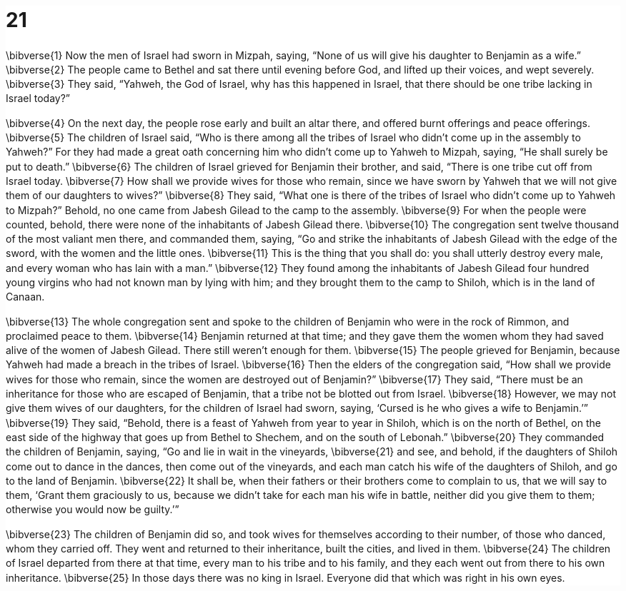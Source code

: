 # 21 
\bibverse{1} Now the men of Israel had sworn in Mizpah, saying, “None of us will give his daughter to Benjamin as a wife.” \bibverse{2} The people came to Bethel and sat there until evening before God, and lifted up their voices, and wept severely. \bibverse{3} They said, “Yahweh, the God of Israel, why has this happened in Israel, that there should be one tribe lacking in Israel today?” 

\bibverse{4} On the next day, the people rose early and built an altar there, and offered burnt offerings and peace offerings. \bibverse{5} The children of Israel said, “Who is there among all the tribes of Israel who didn’t come up in the assembly to Yahweh?” For they had made a great oath concerning him who didn’t come up to Yahweh to Mizpah, saying, “He shall surely be put to death.” \bibverse{6} The children of Israel grieved for Benjamin their brother, and said, “There is one tribe cut off from Israel today. \bibverse{7} How shall we provide wives for those who remain, since we have sworn by Yahweh that we will not give them of our daughters to wives?” \bibverse{8} They said, “What one is there of the tribes of Israel who didn’t come up to Yahweh to Mizpah?” Behold, no one came from Jabesh Gilead to the camp to the assembly. \bibverse{9} For when the people were counted, behold, there were none of the inhabitants of Jabesh Gilead there. \bibverse{10} The congregation sent twelve thousand of the most valiant men there, and commanded them, saying, “Go and strike the inhabitants of Jabesh Gilead with the edge of the sword, with the women and the little ones. \bibverse{11} This is the thing that you shall do: you shall utterly destroy every male, and every woman who has lain with a man.” \bibverse{12} They found among the inhabitants of Jabesh Gilead four hundred young virgins who had not known man by lying with him; and they brought them to the camp to Shiloh, which is in the land of Canaan. 

\bibverse{13} The whole congregation sent and spoke to the children of Benjamin who were in the rock of Rimmon, and proclaimed peace to them. \bibverse{14} Benjamin returned at that time; and they gave them the women whom they had saved alive of the women of Jabesh Gilead. There still weren’t enough for them. \bibverse{15} The people grieved for Benjamin, because Yahweh had made a breach in the tribes of Israel. \bibverse{16} Then the elders of the congregation said, “How shall we provide wives for those who remain, since the women are destroyed out of Benjamin?” \bibverse{17} They said, “There must be an inheritance for those who are escaped of Benjamin, that a tribe not be blotted out from Israel. \bibverse{18} However, we may not give them wives of our daughters, for the children of Israel had sworn, saying, ‘Cursed is he who gives a wife to Benjamin.’” \bibverse{19} They said, “Behold, there is a feast of Yahweh from year to year in Shiloh, which is on the north of Bethel, on the east side of the highway that goes up from Bethel to Shechem, and on the south of Lebonah.” \bibverse{20} They commanded the children of Benjamin, saying, “Go and lie in wait in the vineyards, \bibverse{21} and see, and behold, if the daughters of Shiloh come out to dance in the dances, then come out of the vineyards, and each man catch his wife of the daughters of Shiloh, and go to the land of Benjamin. \bibverse{22} It shall be, when their fathers or their brothers come to complain to us, that we will say to them, ‘Grant them graciously to us, because we didn’t take for each man his wife in battle, neither did you give them to them; otherwise you would now be guilty.’” 

\bibverse{23} The children of Benjamin did so, and took wives for themselves according to their number, of those who danced, whom they carried off. They went and returned to their inheritance, built the cities, and lived in them. \bibverse{24} The children of Israel departed from there at that time, every man to his tribe and to his family, and they each went out from there to his own inheritance. \bibverse{25} In those days there was no king in Israel. Everyone did that which was right in his own eyes. 
